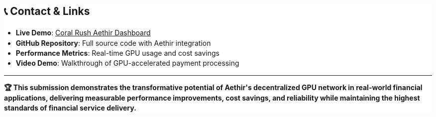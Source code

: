 ## 📞 Contact & Links

- **Live Demo**: [Coral Rush Aethir Dashboard](http://localhost:5173/aethir-dashboard)
- **GitHub Repository**: Full source code with Aethir integration
- **Performance Metrics**: Real-time GPU usage and cost savings
- **Video Demo**: Walkthrough of GPU-accelerated payment processing

---

**🏆 This submission demonstrates the transformative potential of Aethir's decentralized GPU network in real-world financial applications, delivering measurable performance improvements, cost savings, and reliability while maintaining the highest standards of financial service delivery.**
